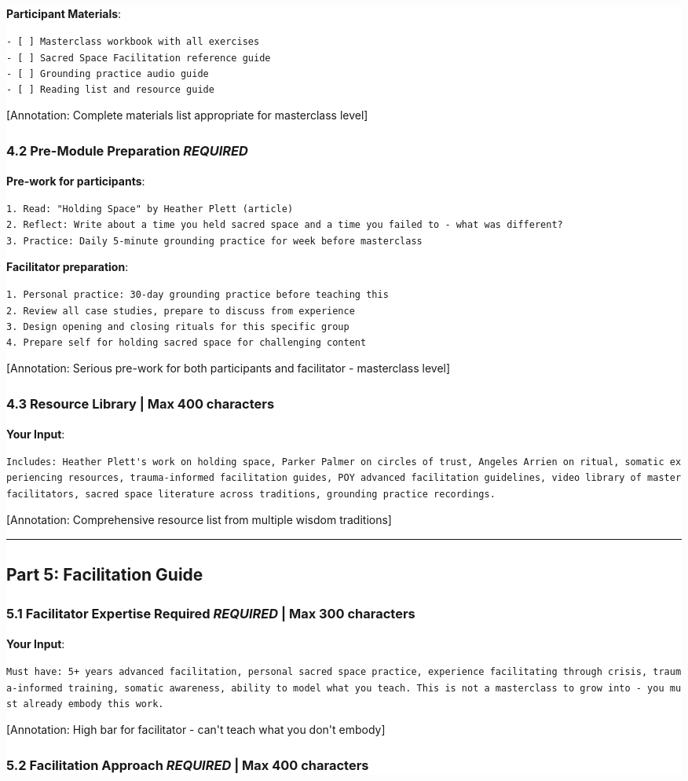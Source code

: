 **Participant Materials**:
```
- [ ] Masterclass workbook with all exercises
- [ ] Sacred Space Facilitation reference guide
- [ ] Grounding practice audio guide
- [ ] Reading list and resource guide
```
[Annotation: Complete materials list appropriate for masterclass level]

### 4.2 Pre-Module Preparation *REQUIRED*

**Pre-work for participants**:
```
1. Read: "Holding Space" by Heather Plett (article)
2. Reflect: Write about a time you held sacred space and a time you failed to - what was different?
3. Practice: Daily 5-minute grounding practice for week before masterclass
```

**Facilitator preparation**:
```
1. Personal practice: 30-day grounding practice before teaching this
2. Review all case studies, prepare to discuss from experience
3. Design opening and closing rituals for this specific group
4. Prepare self for holding sacred space for challenging content
```
[Annotation: Serious pre-work for both participants and facilitator - masterclass level]

### 4.3 Resource Library | Max 400 characters

**Your Input**:
```
Includes: Heather Plett's work on holding space, Parker Palmer on circles of trust, Angeles Arrien on ritual, somatic experiencing resources, trauma-informed facilitation guides, POY advanced facilitation guidelines, video library of master facilitators, sacred space literature across traditions, grounding practice recordings.
```
[Annotation: Comprehensive resource list from multiple wisdom traditions]

---

## Part 5: Facilitation Guide

### 5.1 Facilitator Expertise Required *REQUIRED* | Max 300 characters

**Your Input**:
```
Must have: 5+ years advanced facilitation, personal sacred space practice, experience facilitating through crisis, trauma-informed training, somatic awareness, ability to model what you teach. This is not a masterclass to grow into - you must already embody this work.
```
[Annotation: High bar for facilitator - can't teach what you don't embody]

### 5.2 Facilitation Approach *REQUIRED* | Max 400 characters
